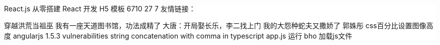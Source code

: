 React.js
从零搭建 React 开发 H5 模板
6710
27
7
友情链接：

穿越洪荒当祖巫
我有一座天道图书馆，功法成精了
大唐：开局娶长乐，李二找上门
我的大怨种蛇夫又撒娇了
郭姝彤
css百分比设置图像高度
angularjs 1.5.3 vulnerabilities
string concatenation with comma in typescript
app.js 运行
bho 加载js文件